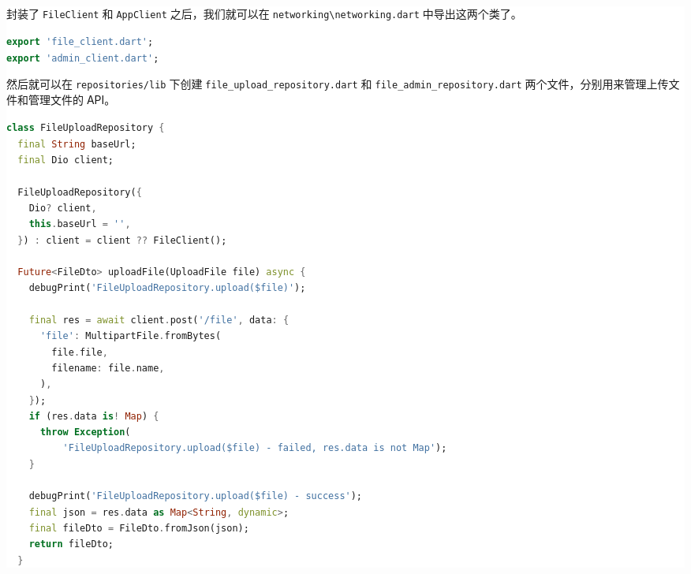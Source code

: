 封装了 `FileClient` 和 `AppClient` 之后，我们就可以在 `networking\networking.dart` 中导出这两个类了。

```dart
export 'file_client.dart';
export 'admin_client.dart';
```

然后就可以在 `repositories/lib` 下创建 `file_upload_repository.dart` 和 `file_admin_repository.dart` 两个文件，分别用来管理上传文件和管理文件的 API。

```dart
class FileUploadRepository {
  final String baseUrl;
  final Dio client;

  FileUploadRepository({
    Dio? client,
    this.baseUrl = '',
  }) : client = client ?? FileClient();

  Future<FileDto> uploadFile(UploadFile file) async {
    debugPrint('FileUploadRepository.upload($file)');

    final res = await client.post('/file', data: {
      'file': MultipartFile.fromBytes(
        file.file,
        filename: file.name,
      ),
    });
    if (res.data is! Map) {
      throw Exception(
          'FileUploadRepository.upload($file) - failed, res.data is not Map');
    }

    debugPrint('FileUploadRepository.upload($file) - success');
    final json = res.data as Map<String, dynamic>;
    final fileDto = FileDto.fromJson(json);
    return fileDto;
  }

